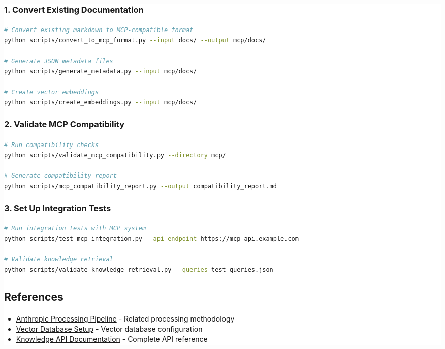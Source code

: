 ### 1. Convert Existing Documentation
```bash
# Convert existing markdown to MCP-compatible format
python scripts/convert_to_mcp_format.py --input docs/ --output mcp/docs/

# Generate JSON metadata files
python scripts/generate_metadata.py --input mcp/docs/

# Create vector embeddings
python scripts/create_embeddings.py --input mcp/docs/
```

### 2. Validate MCP Compatibility
```bash
# Run compatibility checks
python scripts/validate_mcp_compatibility.py --directory mcp/

# Generate compatibility report
python scripts/mcp_compatibility_report.py --output compatibility_report.md
```

### 3. Set Up Integration Tests
```bash
# Run integration tests with MCP system
python scripts/test_mcp_integration.py --api-endpoint https://mcp-api.example.com

# Validate knowledge retrieval
python scripts/validate_knowledge_retrieval.py --queries test_queries.json
```

## References
- [Anthropic Processing Pipeline](../anthropic/processing_pipeline.md) - Related processing methodology
- [Vector Database Setup](../scripts/vector_db_setup.md) - Vector database configuration
- [Knowledge API Documentation](api/knowledge_api.md) - Complete API reference
